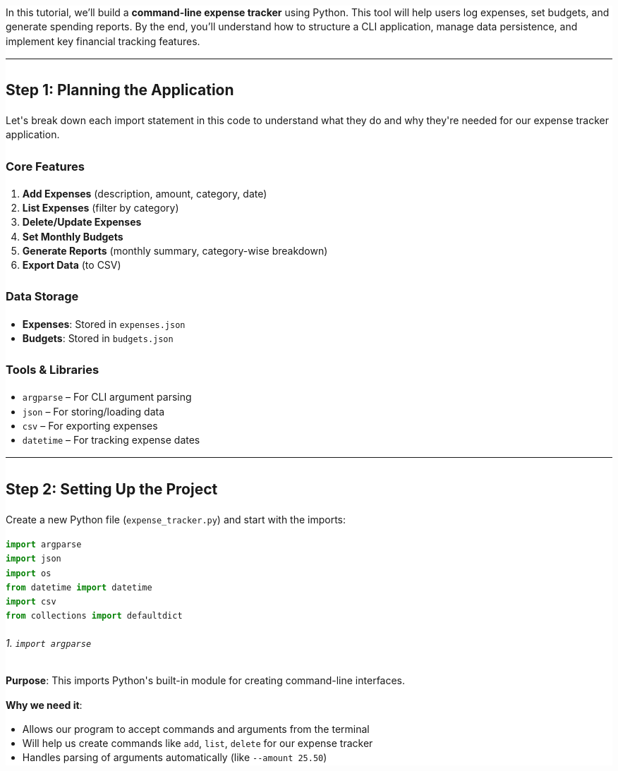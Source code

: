 
In this tutorial, we’ll build a **command-line expense tracker** using Python. This tool will help users log expenses, set budgets, and generate spending reports. By the end, you’ll understand how to structure a CLI application, manage data persistence, and implement key financial tracking features.

---

## **Step 1: Planning the Application**

Let's break down each import statement in this code to understand what they do and why they're needed for our expense tracker application.

### **Core Features**

1. **Add Expenses** (description, amount, category, date)
2. **List Expenses** (filter by category)
3. **Delete/Update Expenses**
4. **Set Monthly Budgets**
5. **Generate Reports** (monthly summary, category-wise breakdown)
6. **Export Data** (to CSV)

### **Data Storage**

- **Expenses**: Stored in `expenses.json`
- **Budgets**: Stored in `budgets.json`

### **Tools & Libraries**

- `argparse` – For CLI argument parsing  
- `json` – For storing/loading data  
- `csv` – For exporting expenses  
- `datetime` – For tracking expense dates  


---

## **Step 2: Setting Up the Project**

Create a new Python file (`expense_tracker.py`) and start with the imports:

```python
import argparse
import json
import os
from datetime import datetime
import csv
from collections import defaultdict
```

###### 1. `import argparse`

**Purpose**: This imports Python's built-in module for creating command-line interfaces.

**Why we need it**:
- Allows our program to accept commands and arguments from the terminal
- Will help us create commands like `add`, `list`, `delete` for our expense tracker
- Handles parsing of arguments automatically (like `--amount 25.50`)
